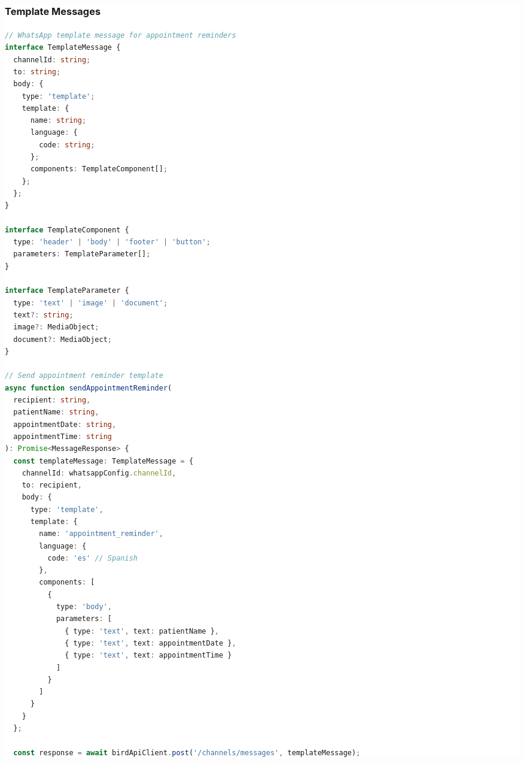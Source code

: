 ### Template Messages

```typescript
// WhatsApp template message for appointment reminders
interface TemplateMessage {
  channelId: string;
  to: string;
  body: {
    type: 'template';
    template: {
      name: string;
      language: {
        code: string;
      };
      components: TemplateComponent[];
    };
  };
}

interface TemplateComponent {
  type: 'header' | 'body' | 'footer' | 'button';
  parameters: TemplateParameter[];
}

interface TemplateParameter {
  type: 'text' | 'image' | 'document';
  text?: string;
  image?: MediaObject;
  document?: MediaObject;
}

// Send appointment reminder template
async function sendAppointmentReminder(
  recipient: string,
  patientName: string,
  appointmentDate: string,
  appointmentTime: string
): Promise<MessageResponse> {
  const templateMessage: TemplateMessage = {
    channelId: whatsappConfig.channelId,
    to: recipient,
    body: {
      type: 'template',
      template: {
        name: 'appointment_reminder',
        language: {
          code: 'es' // Spanish
        },
        components: [
          {
            type: 'body',
            parameters: [
              { type: 'text', text: patientName },
              { type: 'text', text: appointmentDate },
              { type: 'text', text: appointmentTime }
            ]
          }
        ]
      }
    }
  };

  const response = await birdApiClient.post('/channels/messages', templateMessage);
```
